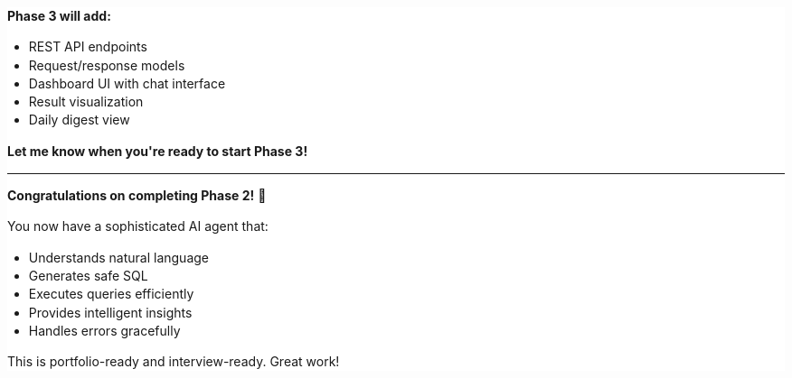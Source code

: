 **Phase 3 will add:**
- REST API endpoints
- Request/response models
- Dashboard UI with chat interface
- Result visualization
- Daily digest view

**Let me know when you're ready to start Phase 3!**

---

**Congratulations on completing Phase 2!** 🎉

You now have a sophisticated AI agent that:
- Understands natural language
- Generates safe SQL
- Executes queries efficiently
- Provides intelligent insights
- Handles errors gracefully

This is portfolio-ready and interview-ready. Great work!